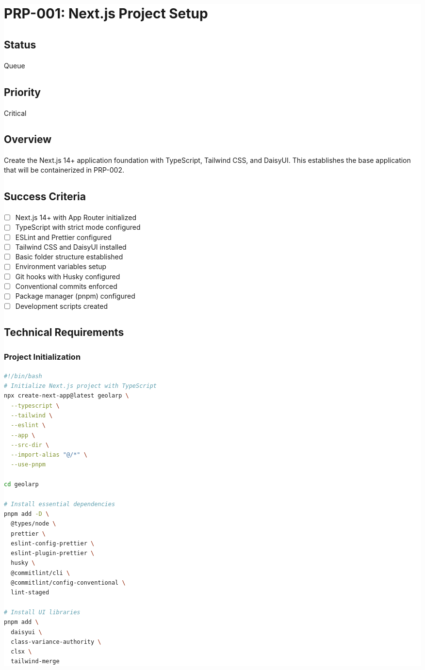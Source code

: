 # PRP-001: Next.js Project Setup

## Status
Queue

## Priority
Critical

## Overview
Create the Next.js 14+ application foundation with TypeScript, Tailwind CSS, and DaisyUI. This establishes the base application that will be containerized in PRP-002.

## Success Criteria
- [ ] Next.js 14+ with App Router initialized
- [ ] TypeScript with strict mode configured
- [ ] ESLint and Prettier configured
- [ ] Tailwind CSS and DaisyUI installed
- [ ] Basic folder structure established
- [ ] Environment variables setup
- [ ] Git hooks with Husky configured
- [ ] Conventional commits enforced
- [ ] Package manager (pnpm) configured
- [ ] Development scripts created

## Technical Requirements

### Project Initialization
```bash
#!/bin/bash
# Initialize Next.js project with TypeScript
npx create-next-app@latest geolarp \
  --typescript \
  --tailwind \
  --eslint \
  --app \
  --src-dir \
  --import-alias "@/*" \
  --use-pnpm

cd geolarp

# Install essential dependencies
pnpm add -D \
  @types/node \
  prettier \
  eslint-config-prettier \
  eslint-plugin-prettier \
  husky \
  @commitlint/cli \
  @commitlint/config-conventional \
  lint-staged

# Install UI libraries
pnpm add \
  daisyui \
  class-variance-authority \
  clsx \
  tailwind-merge

```
